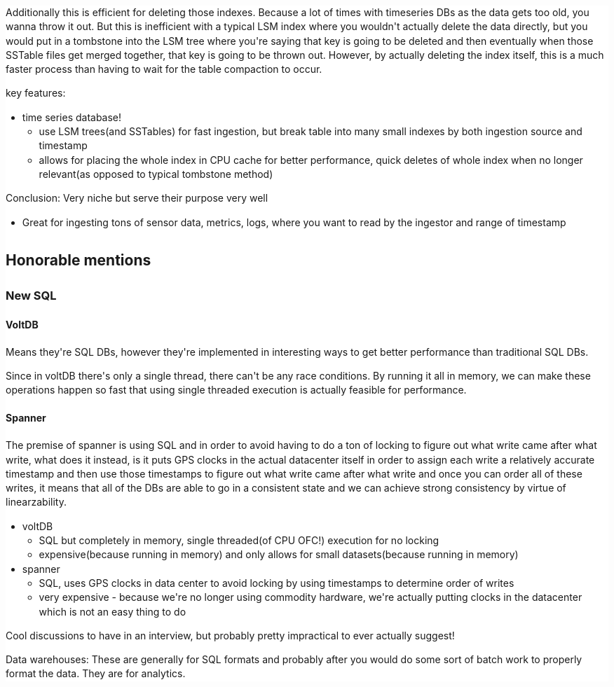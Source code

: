 Additionally this is efficient for deleting those indexes. Because a lot of times with timeseries DBs as the data gets too old, you wanna throw it out.
But this is inefficient with a typical LSM index where you wouldn't actually delete the data directly, but you would put in a tombstone into the
LSM tree where you're saying that key is going to be deleted and then eventually when those SSTable files get merged together, that key is going to be
thrown out. However, by actually deleting the index itself, this is a much faster process than having to wait for the table compaction to occur.

key features:
- time series database!
  - use LSM trees(and SSTables) for fast ingestion, but break table into many small indexes by both ingestion source and timestamp
  - allows for placing the whole index in CPU cache for better performance, quick deletes of whole index when no longer relevant(as opposed to
  typical tombstone method)

Conclusion: Very niche but serve their purpose very well

- Great for ingesting tons of sensor data, metrics, logs, where you want to read by the ingestor and range of timestamp

## Honorable mentions
### New SQL
#### VoltDB
Means they're SQL DBs, however they're implemented in interesting ways to get better performance than traditional SQL DBs.

Since in voltDB there's only a single thread, there can't be any race conditions. By running it all in memory, we can make these operations happen so fast that
using single threaded execution is actually feasible for performance.

#### Spanner
The premise of spanner is using SQL and in order to avoid having to do a ton of locking to figure out what write came after what write,
what does it instead, is it puts GPS clocks in the actual datacenter itself in order to assign each write a relatively accurate timestamp and then
use those timestamps to figure out what write came after what write and once you can order all of these writes, it means that all of the DBs are able to
go in a consistent state and we can achieve strong consistency by virtue of linearzability.

- voltDB
  - SQL but completely in memory, single threaded(of CPU OFC!) execution for no locking
  - expensive(because running in memory) and only allows for small datasets(because running in memory)
- spanner
  - SQL, uses GPS clocks in data center to avoid locking by using timestamps to determine order of writes
  - very expensive - because we're no longer using commodity hardware, we're actually putting clocks in the datacenter which is not an easy thing to do

Cool discussions to have in an interview, but probably pretty impractical to ever actually suggest!

Data warehouses: These are generally for SQL formats and probably after you would do some sort of batch work to properly format the data.
They are for analytics.